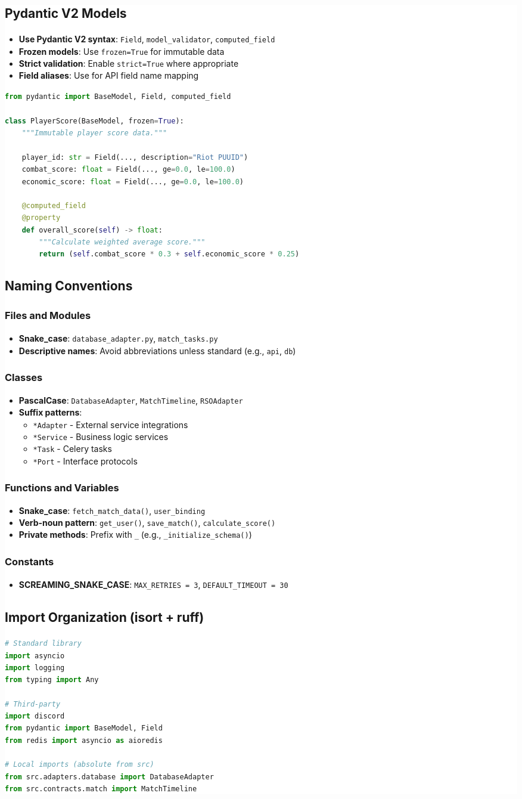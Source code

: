 ## Pydantic V2 Models

- **Use Pydantic V2 syntax**: `Field`, `model_validator`, `computed_field`
- **Frozen models**: Use `frozen=True` for immutable data
- **Strict validation**: Enable `strict=True` where appropriate
- **Field aliases**: Use for API field name mapping

```python
from pydantic import BaseModel, Field, computed_field

class PlayerScore(BaseModel, frozen=True):
    """Immutable player score data."""

    player_id: str = Field(..., description="Riot PUUID")
    combat_score: float = Field(..., ge=0.0, le=100.0)
    economic_score: float = Field(..., ge=0.0, le=100.0)

    @computed_field
    @property
    def overall_score(self) -> float:
        """Calculate weighted average score."""
        return (self.combat_score * 0.3 + self.economic_score * 0.25)
```

## Naming Conventions

### Files and Modules
- **Snake_case**: `database_adapter.py`, `match_tasks.py`
- **Descriptive names**: Avoid abbreviations unless standard (e.g., `api`, `db`)

### Classes
- **PascalCase**: `DatabaseAdapter`, `MatchTimeline`, `RSOAdapter`
- **Suffix patterns**:
  - `*Adapter` - External service integrations
  - `*Service` - Business logic services
  - `*Task` - Celery tasks
  - `*Port` - Interface protocols

### Functions and Variables
- **Snake_case**: `fetch_match_data()`, `user_binding`
- **Verb-noun pattern**: `get_user()`, `save_match()`, `calculate_score()`
- **Private methods**: Prefix with `_` (e.g., `_initialize_schema()`)

### Constants
- **SCREAMING_SNAKE_CASE**: `MAX_RETRIES = 3`, `DEFAULT_TIMEOUT = 30`

## Import Organization (isort + ruff)

```python
# Standard library
import asyncio
import logging
from typing import Any

# Third-party
import discord
from pydantic import BaseModel, Field
from redis import asyncio as aioredis

# Local imports (absolute from src)
from src.adapters.database import DatabaseAdapter
from src.contracts.match import MatchTimeline
```